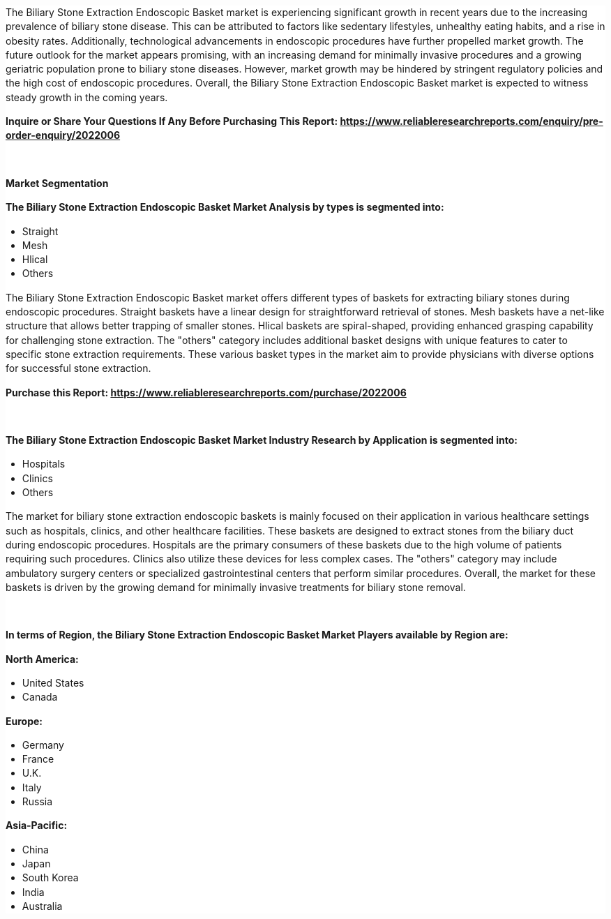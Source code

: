 <p><p>The Biliary Stone Extraction Endoscopic Basket market is experiencing significant growth in recent years due to the increasing prevalence of biliary stone disease. This can be attributed to factors like sedentary lifestyles, unhealthy eating habits, and a rise in obesity rates. Additionally, technological advancements in endoscopic procedures have further propelled market growth. The future outlook for the market appears promising, with an increasing demand for minimally invasive procedures and a growing geriatric population prone to biliary stone diseases. However, market growth may be hindered by stringent regulatory policies and the high cost of endoscopic procedures. Overall, the Biliary Stone Extraction Endoscopic Basket market is expected to witness steady growth in the coming years.</p></p>
<p><strong>Inquire or Share Your Questions If Any Before Purchasing This Report: <a href="https://www.reliableresearchreports.com/enquiry/pre-order-enquiry/2022006">https://www.reliableresearchreports.com/enquiry/pre-order-enquiry/2022006</a></strong></p>
<p>&nbsp;</p>
<p><strong>Market Segmentation</strong></p>
<p><strong>The Biliary Stone Extraction Endoscopic Basket Market Analysis by types is segmented into:</strong></p>
<p><ul><li>Straight</li><li>Mesh</li><li>Hlical</li><li>Others</li></ul></p>
<p><p>The Biliary Stone Extraction Endoscopic Basket market offers different types of baskets for extracting biliary stones during endoscopic procedures. Straight baskets have a linear design for straightforward retrieval of stones. Mesh baskets have a net-like structure that allows better trapping of smaller stones. Hlical baskets are spiral-shaped, providing enhanced grasping capability for challenging stone extraction. The "others" category includes additional basket designs with unique features to cater to specific stone extraction requirements. These various basket types in the market aim to provide physicians with diverse options for successful stone extraction.</p></p>
<p><strong>Purchase this Report:&nbsp;<a href="https://www.reliableresearchreports.com/purchase/2022006">https://www.reliableresearchreports.com/purchase/2022006</a></strong></p>
<p>&nbsp;</p>
<p><strong>The Biliary Stone Extraction Endoscopic Basket Market Industry Research by Application is segmented into:</strong></p>
<p><ul><li>Hospitals</li><li>Clinics</li><li>Others</li></ul></p>
<p><p>The market for biliary stone extraction endoscopic baskets is mainly focused on their application in various healthcare settings such as hospitals, clinics, and other healthcare facilities. These baskets are designed to extract stones from the biliary duct during endoscopic procedures. Hospitals are the primary consumers of these baskets due to the high volume of patients requiring such procedures. Clinics also utilize these devices for less complex cases. The "others" category may include ambulatory surgery centers or specialized gastrointestinal centers that perform similar procedures. Overall, the market for these baskets is driven by the growing demand for minimally invasive treatments for biliary stone removal.</p></p>
<p>&nbsp;</p>
<p><strong>In terms of Region, the Biliary Stone Extraction Endoscopic Basket Market Players available by Region are:</strong></p>
<p>
    <p> <strong> North America: </strong>
        <ul>
            <li>United States</li>
            <li>Canada</li>
        </ul>
        </p> 
    <p> <strong> Europe: </strong>
        <ul>
            <li>Germany</li>
            <li>France</li>
            <li>U.K.</li>
            <li>Italy</li>
            <li>Russia</li>
        </ul>
        </p> 
    <p> <strong> Asia-Pacific: </strong>
        <ul>
            <li>China</li>
            <li>Japan</li>
            <li>South Korea</li>
            <li>India</li>
            <li>Australia</li>